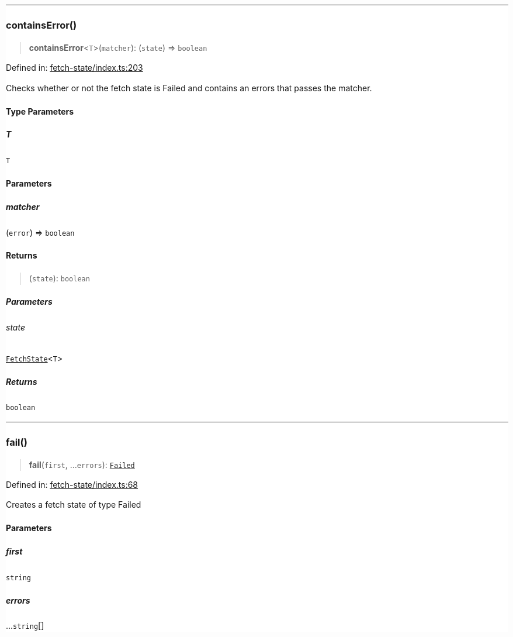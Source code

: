 ***

### containsError()

> **containsError**\<`T`\>(`matcher`): (`state`) => `boolean`

Defined in: [fetch-state/index.ts:203](https://github.com/maxkaemmerer/pure/blob/ce8c2b2e9b3856498ea6d1a0b426cbea8b75dcf0/src/fetch-state/index.ts#L203)

Checks whether or not the fetch state is Failed and contains an errors that passes the matcher.

#### Type Parameters

##### T

`T`

#### Parameters

##### matcher

(`error`) => `boolean`

#### Returns

> (`state`): `boolean`

##### Parameters

###### state

[`FetchState`](#fetchstate)\<`T`\>

##### Returns

`boolean`

***

### fail()

> **fail**(`first`, ...`errors`): [`Failed`](#failed)

Defined in: [fetch-state/index.ts:68](https://github.com/maxkaemmerer/pure/blob/ce8c2b2e9b3856498ea6d1a0b426cbea8b75dcf0/src/fetch-state/index.ts#L68)

Creates a fetch state of type Failed

#### Parameters

##### first

`string`

##### errors

...`string`[]
